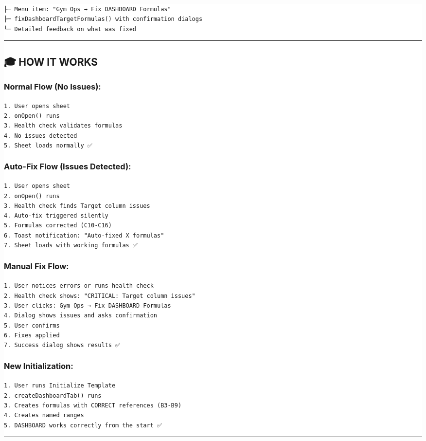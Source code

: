 ```
├─ Menu item: "Gym Ops → Fix DASHBOARD Formulas"
├─ fixDashboardTargetFormulas() with confirmation dialogs
└─ Detailed feedback on what was fixed
```

---

## 🎓 HOW IT WORKS

### **Normal Flow (No Issues):**
```
1. User opens sheet
2. onOpen() runs
3. Health check validates formulas
4. No issues detected
5. Sheet loads normally ✅
```

### **Auto-Fix Flow (Issues Detected):**
```
1. User opens sheet
2. onOpen() runs
3. Health check finds Target column issues
4. Auto-fix triggered silently
5. Formulas corrected (C10-C16)
6. Toast notification: "Auto-fixed X formulas"
7. Sheet loads with working formulas ✅
```

### **Manual Fix Flow:**
```
1. User notices errors or runs health check
2. Health check shows: "CRITICAL: Target column issues"
3. User clicks: Gym Ops → Fix DASHBOARD Formulas
4. Dialog shows issues and asks confirmation
5. User confirms
6. Fixes applied
7. Success dialog shows results ✅
```

### **New Initialization:**
```
1. User runs Initialize Template
2. createDashboardTab() runs
3. Creates formulas with CORRECT references (B3-B9)
4. Creates named ranges
5. DASHBOARD works correctly from the start ✅
```

---
